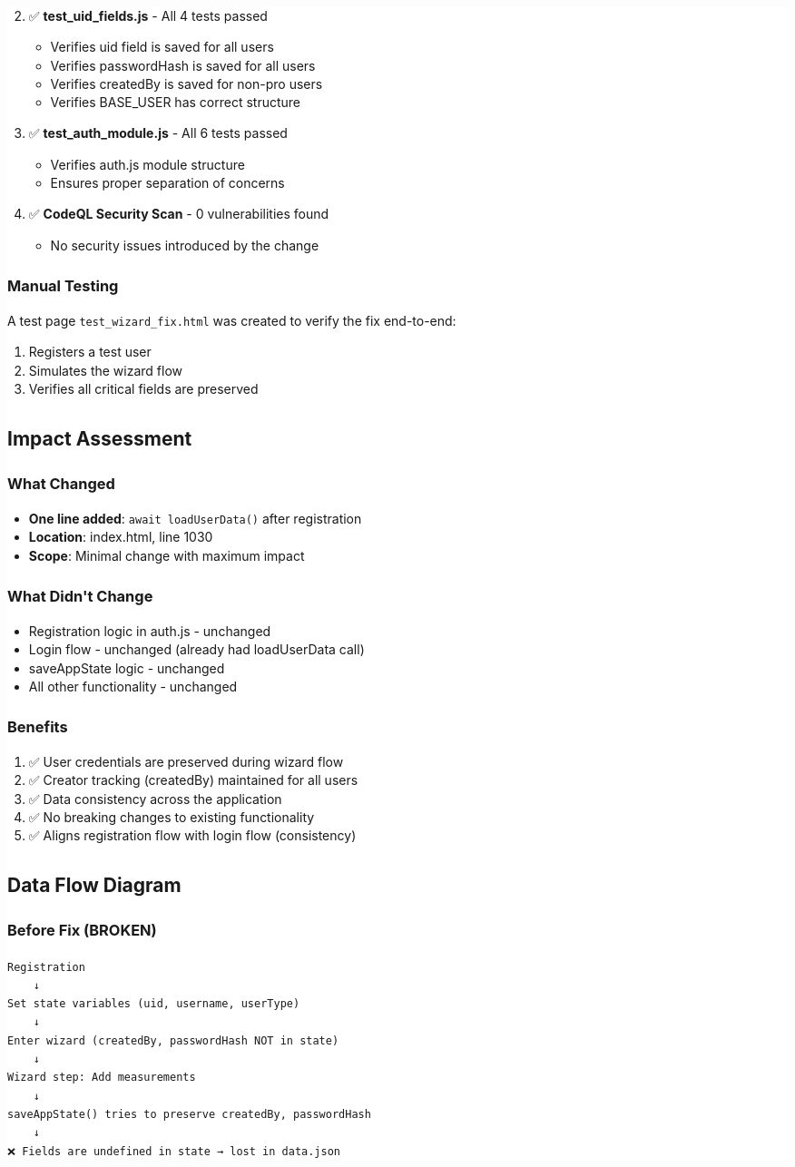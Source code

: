 2. ✅ **test_uid_fields.js** - All 4 tests passed
   - Verifies uid field is saved for all users
   - Verifies passwordHash is saved for all users
   - Verifies createdBy is saved for non-pro users
   - Verifies BASE_USER has correct structure

3. ✅ **test_auth_module.js** - All 6 tests passed
   - Verifies auth.js module structure
   - Ensures proper separation of concerns

4. ✅ **CodeQL Security Scan** - 0 vulnerabilities found
   - No security issues introduced by the change

### Manual Testing
A test page `test_wizard_fix.html` was created to verify the fix end-to-end:
1. Registers a test user
2. Simulates the wizard flow
3. Verifies all critical fields are preserved

## Impact Assessment

### What Changed
- **One line added**: `await loadUserData()` after registration
- **Location**: index.html, line 1030
- **Scope**: Minimal change with maximum impact

### What Didn't Change
- Registration logic in auth.js - unchanged
- Login flow - unchanged (already had loadUserData call)
- saveAppState logic - unchanged
- All other functionality - unchanged

### Benefits
1. ✅ User credentials are preserved during wizard flow
2. ✅ Creator tracking (createdBy) maintained for all users
3. ✅ Data consistency across the application
4. ✅ No breaking changes to existing functionality
5. ✅ Aligns registration flow with login flow (consistency)

## Data Flow Diagram

### Before Fix (BROKEN)
```
Registration
    ↓
Set state variables (uid, username, userType)
    ↓
Enter wizard (createdBy, passwordHash NOT in state)
    ↓
Wizard step: Add measurements
    ↓
saveAppState() tries to preserve createdBy, passwordHash
    ↓
❌ Fields are undefined in state → lost in data.json
```
